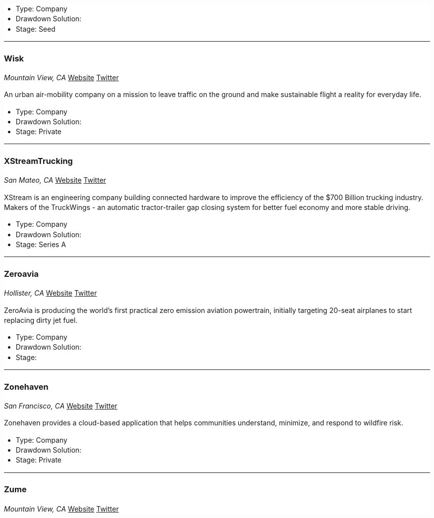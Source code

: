 - Type: Company
- Drawdown Solution: 
- Stage: Seed
---
### Wisk
_Mountain View, CA_
[Website](wisk.aero)
[Twitter](https://twitter.com/WiskAero)

An urban air-mobility company on a mission to leave traffic on the ground and make sustainable flight a reality for everyday life.

- Type: Company
- Drawdown Solution: 
- Stage: Private
---
### XStreamTrucking
_San Mateo, CA_
[Website](xstreamtrucking.com)
[Twitter](https://twitter.com/XStreamTrucking)

XStream is an engineering company building connected hardware to improve the efficiency of the $700 Billion trucking industry. Makers of the TruckWings - an automatic tractor-trailer gap closing system for better fuel economy and more stable driving.

- Type: Company
- Drawdown Solution: 
- Stage: Series A
---
### Zeroavia
_Hollister, CA_
[Website](zeroavia.com)
[Twitter](https://twitter.com/ZeroAvia)

ZeroAvia is producing the world’s first practical zero emission aviation powertrain, initially targeting 20-seat airplanes to start replacing dirty jet fuel.

- Type: Company
- Drawdown Solution: 
- Stage: 
---
### Zonehaven
_San Francisco, CA_
[Website](zonehaven.com)
[Twitter](https://twitter.com/ZonehavenInc)

Zonehaven provides a cloud-based application that helps communities understand, minimize, and respond to wildfire risk.

- Type: Company
- Drawdown Solution: 
- Stage: Private
---
### Zume
_Mountain View, CA_
[Website](zume.com)
[Twitter](https://twitter.com/zumeinc)
